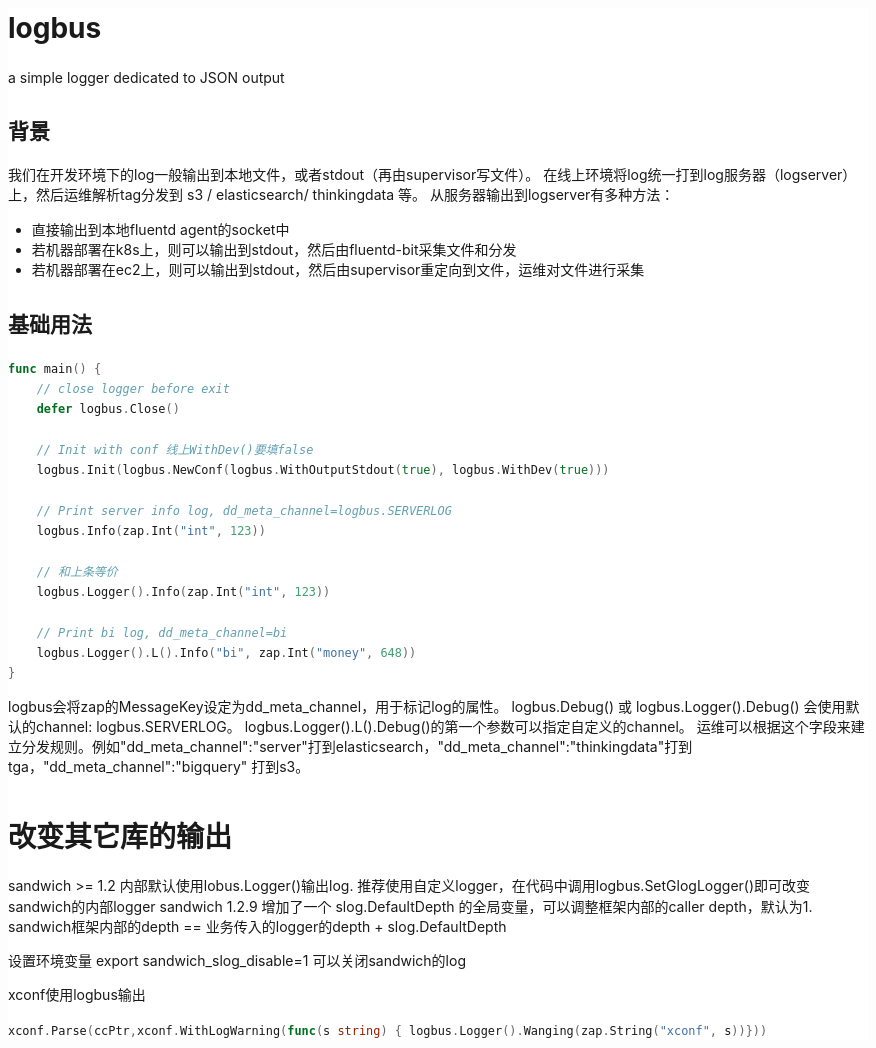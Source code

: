 # logbus
a simple logger dedicated to JSON output

## 背景

我们在开发环境下的log一般输出到本地文件，或者stdout（再由supervisor写文件）。 在线上环境将log统一打到log服务器（logserver）上，然后运维解析tag分发到 s3 / elasticsearch/ thinkingdata 等。 从服务器输出到logserver有多种方法：

- 直接输出到本地fluentd agent的socket中
- 若机器部署在k8s上，则可以输出到stdout，然后由fluentd-bit采集文件和分发
- 若机器部署在ec2上，则可以输出到stdout，然后由supervisor重定向到文件，运维对文件进行采集

## 基础用法

```go
func main() {
	// close logger before exit
	defer logbus.Close()

    // Init with conf 线上WithDev()要填false
	logbus.Init(logbus.NewConf(logbus.WithOutputStdout(true), logbus.WithDev(true)))

	// Print server info log, dd_meta_channel=logbus.SERVERLOG
	logbus.Info(zap.Int("int", 123))

	// 和上条等价
	logbus.Logger().Info(zap.Int("int", 123))

	// Print bi log, dd_meta_channel=bi
	logbus.Logger().L().Info("bi", zap.Int("money", 648))
}
```

logbus会将zap的MessageKey设定为dd_meta_channel，用于标记log的属性。 logbus.Debug() 或 logbus.Logger().Debug() 会使用默认的channel: logbus.SERVERLOG。 logbus.Logger().L().Debug()的第一个参数可以指定自定义的channel。 运维可以根据这个字段来建立分发规则。例如"dd_meta_channel":"server"打到elasticsearch，"dd_meta_channel":"thinkingdata"打到tga，"dd_meta_channel":"bigquery" 打到s3。

# 改变其它库的输出
sandwich >= 1.2 内部默认使用lobus.Logger()输出log. 推荐使用自定义logger，在代码中调用logbus.SetGlogLogger()即可改变sandwich的内部logger
sandwich 1.2.9 增加了一个 slog.DefaultDepth 的全局变量，可以调整框架内部的caller depth，默认为1. sandwich框架内部的depth == 业务传入的logger的depth + slog.DefaultDepth

设置环境变量 export sandwich_slog_disable=1 可以关闭sandwich的log

xconf使用logbus输出

```go
xconf.Parse(ccPtr,xconf.WithLogWarning(func(s string) { logbus.Logger().Wanging(zap.String("xconf", s))}))
```
